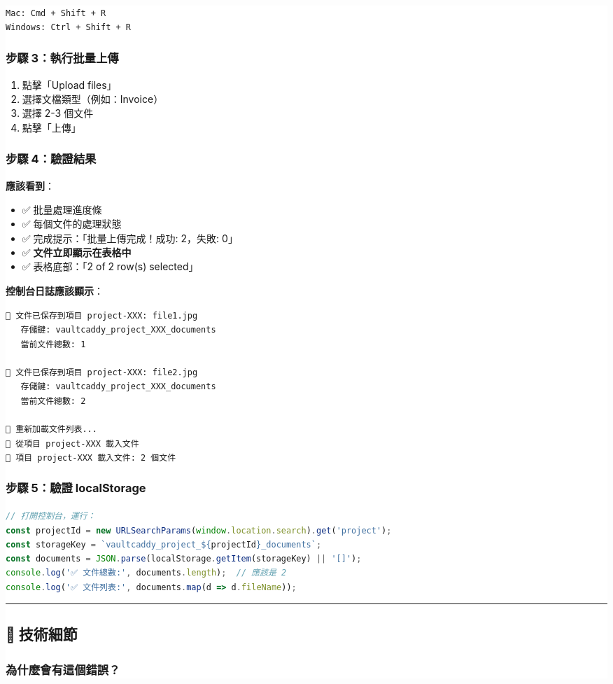 ```
Mac: Cmd + Shift + R
Windows: Ctrl + Shift + R
```

### 步驟 3：執行批量上傳

1. 點擊「Upload files」
2. 選擇文檔類型（例如：Invoice）
3. 選擇 2-3 個文件
4. 點擊「上傳」

### 步驟 4：驗證結果

**應該看到**：
- ✅ 批量處理進度條
- ✅ 每個文件的處理狀態
- ✅ 完成提示：「批量上傳完成！成功: 2，失敗: 0」
- ✅ **文件立即顯示在表格中**
- ✅ 表格底部：「2 of 2 row(s) selected」

**控制台日誌應該顯示**：
```
💾 文件已保存到項目 project-XXX: file1.jpg
   存儲鍵: vaultcaddy_project_XXX_documents
   當前文件總數: 1

💾 文件已保存到項目 project-XXX: file2.jpg
   存儲鍵: vaultcaddy_project_XXX_documents
   當前文件總數: 2

🔄 重新加載文件列表...
📂 從項目 project-XXX 載入文件
📁 項目 project-XXX 載入文件: 2 個文件
```

### 步驟 5：驗證 localStorage

```javascript
// 打開控制台，運行：
const projectId = new URLSearchParams(window.location.search).get('project');
const storageKey = `vaultcaddy_project_${projectId}_documents`;
const documents = JSON.parse(localStorage.getItem(storageKey) || '[]');
console.log('✅ 文件總數:', documents.length);  // 應該是 2
console.log('✅ 文件列表:', documents.map(d => d.fileName));
```

---

## 📝 技術細節

### 為什麼會有這個錯誤？
